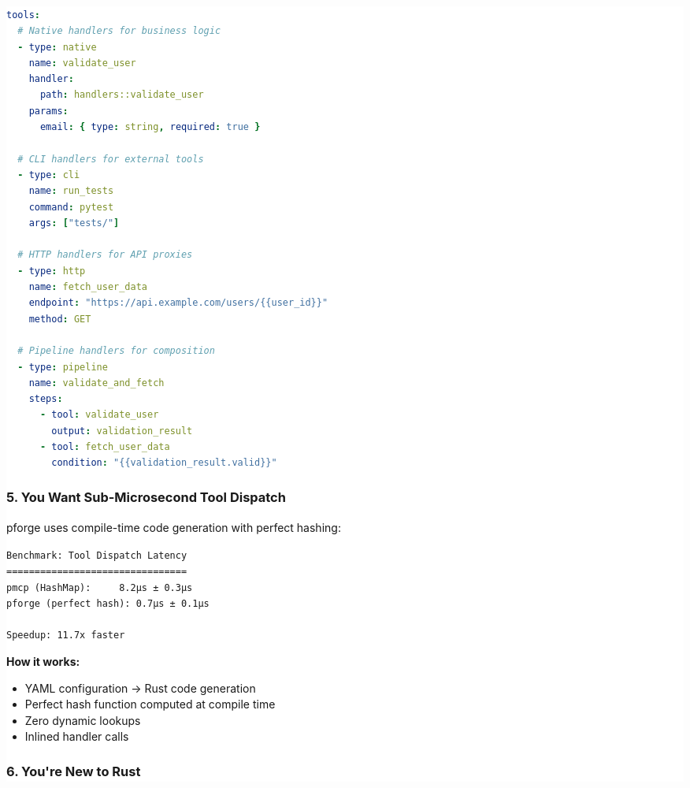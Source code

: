 ```yaml
tools:
  # Native handlers for business logic
  - type: native
    name: validate_user
    handler:
      path: handlers::validate_user
    params:
      email: { type: string, required: true }

  # CLI handlers for external tools
  - type: cli
    name: run_tests
    command: pytest
    args: ["tests/"]

  # HTTP handlers for API proxies
  - type: http
    name: fetch_user_data
    endpoint: "https://api.example.com/users/{{user_id}}"
    method: GET

  # Pipeline handlers for composition
  - type: pipeline
    name: validate_and_fetch
    steps:
      - tool: validate_user
        output: validation_result
      - tool: fetch_user_data
        condition: "{{validation_result.valid}}"
```

### 5. **You Want Sub-Microsecond Tool Dispatch**

pforge uses compile-time code generation with perfect hashing:

```
Benchmark: Tool Dispatch Latency
================================
pmcp (HashMap):     8.2μs ± 0.3μs
pforge (perfect hash): 0.7μs ± 0.1μs

Speedup: 11.7x faster
```

**How it works:**
- YAML configuration → Rust code generation
- Perfect hash function computed at compile time
- Zero dynamic lookups
- Inlined handler calls

### 6. **You're New to Rust**
